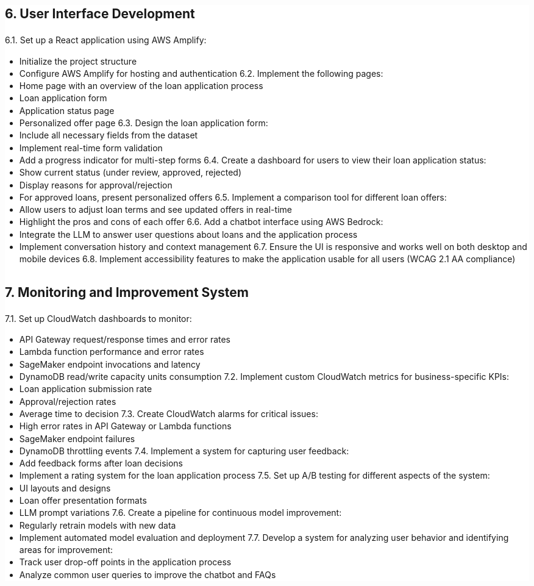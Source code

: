 ## 6. User Interface Development

6.1. Set up a React application using AWS Amplify:
   - Initialize the project structure
   - Configure AWS Amplify for hosting and authentication
6.2. Implement the following pages:
   - Home page with an overview of the loan application process
   - Loan application form
   - Application status page
   - Personalized offer page
6.3. Design the loan application form:
   - Include all necessary fields from the dataset
   - Implement real-time form validation
   - Add a progress indicator for multi-step forms
6.4. Create a dashboard for users to view their loan application status:
   - Show current status (under review, approved, rejected)
   - Display reasons for approval/rejection
   - For approved loans, present personalized offers
6.5. Implement a comparison tool for different loan offers:
   - Allow users to adjust loan terms and see updated offers in real-time
   - Highlight the pros and cons of each offer
6.6. Add a chatbot interface using AWS Bedrock:
   - Integrate the LLM to answer user questions about loans and the application process
   - Implement conversation history and context management
6.7. Ensure the UI is responsive and works well on both desktop and mobile devices
6.8. Implement accessibility features to make the application usable for all users (WCAG 2.1 AA compliance)

## 7. Monitoring and Improvement System

7.1. Set up CloudWatch dashboards to monitor:
   - API Gateway request/response times and error rates
   - Lambda function performance and error rates
   - SageMaker endpoint invocations and latency
   - DynamoDB read/write capacity units consumption
7.2. Implement custom CloudWatch metrics for business-specific KPIs:
   - Loan application submission rate
   - Approval/rejection rates
   - Average time to decision
7.3. Create CloudWatch alarms for critical issues:
   - High error rates in API Gateway or Lambda functions
   - SageMaker endpoint failures
   - DynamoDB throttling events
7.4. Implement a system for capturing user feedback:
   - Add feedback forms after loan decisions
   - Implement a rating system for the loan application process
7.5. Set up A/B testing for different aspects of the system:
   - UI layouts and designs
   - Loan offer presentation formats
   - LLM prompt variations
7.6. Create a pipeline for continuous model improvement:
   - Regularly retrain models with new data
   - Implement automated model evaluation and deployment
7.7. Develop a system for analyzing user behavior and identifying areas for improvement:
   - Track user drop-off points in the application process
   - Analyze common user queries to improve the chatbot and FAQs
